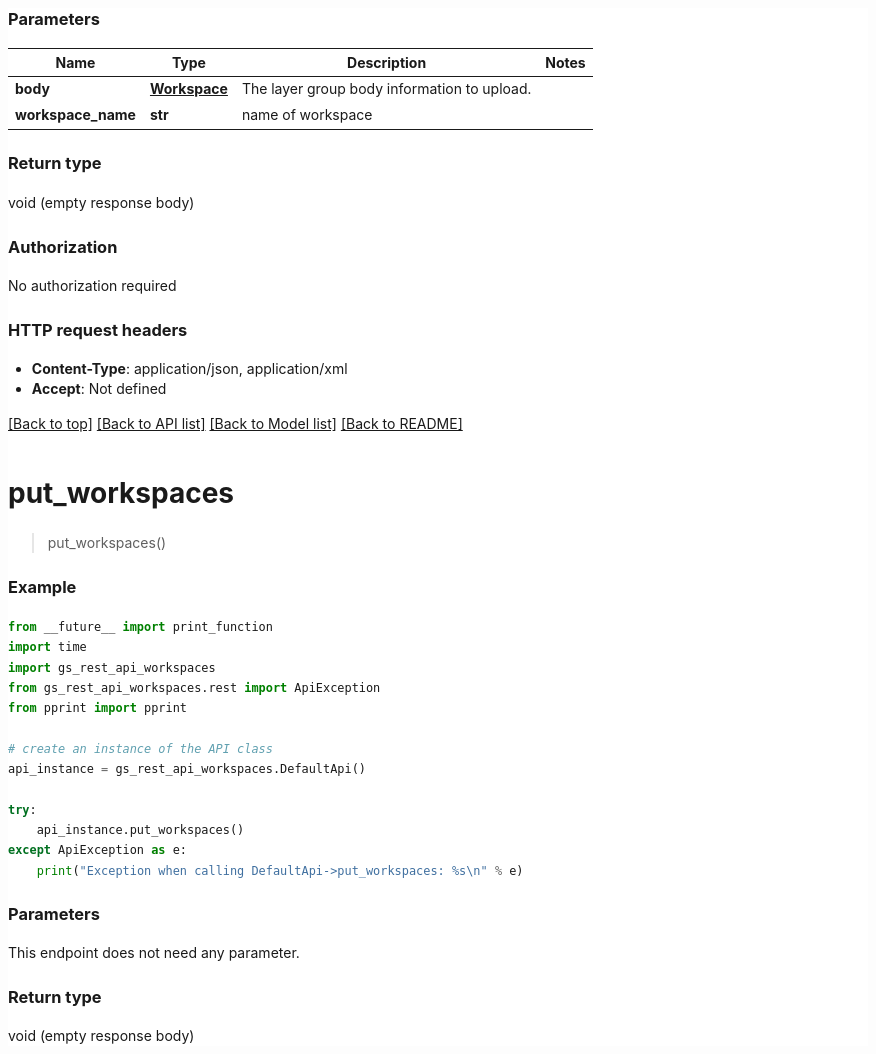 ### Parameters

Name | Type | Description  | Notes
------------- | ------------- | ------------- | -------------
 **body** | [**Workspace**](Workspace.md)| The layer group body information to upload. | 
 **workspace_name** | **str**| name of workspace | 

### Return type

void (empty response body)

### Authorization

No authorization required

### HTTP request headers

 - **Content-Type**: application/json, application/xml
 - **Accept**: Not defined

[[Back to top]](#) [[Back to API list]](../README.md#documentation-for-api-endpoints) [[Back to Model list]](../README.md#documentation-for-models) [[Back to README]](../README.md)

# **put_workspaces**
> put_workspaces()



### Example
```python
from __future__ import print_function
import time
import gs_rest_api_workspaces
from gs_rest_api_workspaces.rest import ApiException
from pprint import pprint

# create an instance of the API class
api_instance = gs_rest_api_workspaces.DefaultApi()

try:
    api_instance.put_workspaces()
except ApiException as e:
    print("Exception when calling DefaultApi->put_workspaces: %s\n" % e)
```

### Parameters
This endpoint does not need any parameter.

### Return type

void (empty response body)
